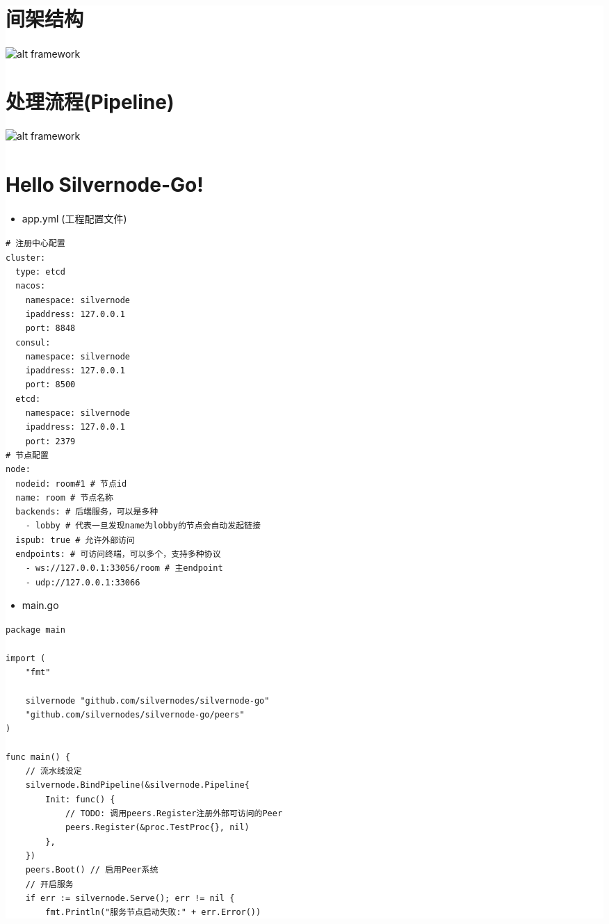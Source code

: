 # 间架结构

![alt framework](https://images.cnblogs.com/cnblogs_com/itfantasy/2226315/o_221006170127_framework.png)

# 处理流程(Pipeline)

![alt framework](https://images.cnblogs.com/cnblogs_com/itfantasy/2226315/o_221006170113_pipeline.png)

# Hello Silvernode-Go!
- app.yml (工程配置文件)
``` 
# 注册中心配置
cluster: 
  type: etcd
  nacos:
    namespace: silvernode
    ipaddress: 127.0.0.1
    port: 8848
  consul:
    namespace: silvernode
    ipaddress: 127.0.0.1
    port: 8500
  etcd:
    namespace: silvernode
    ipaddress: 127.0.0.1
    port: 2379
# 节点配置
node:
  nodeid: room#1 # 节点id
  name: room # 节点名称
  backends: # 后端服务，可以是多种
    - lobby # 代表一旦发现name为lobby的节点会自动发起链接
  ispub: true # 允许外部访问
  endpoints: # 可访问终端，可以多个，支持多种协议
    - ws://127.0.0.1:33056/room # 主endpoint
    - udp://127.0.0.1:33066
```
- main.go
```
package main

import (
	"fmt"

	silvernode "github.com/silvernodes/silvernode-go"
	"github.com/silvernodes/silvernode-go/peers"
)

func main() {
	// 流水线设定
	silvernode.BindPipeline(&silvernode.Pipeline{
		Init: func() {
			// TODO: 调用peers.Register注册外部可访问的Peer
            peers.Register(&proc.TestProc{}, nil)
		},
	})
	peers.Boot() // 启用Peer系统
	// 开启服务
	if err := silvernode.Serve(); err != nil {
		fmt.Println("服务节点启动失败:" + err.Error())
```